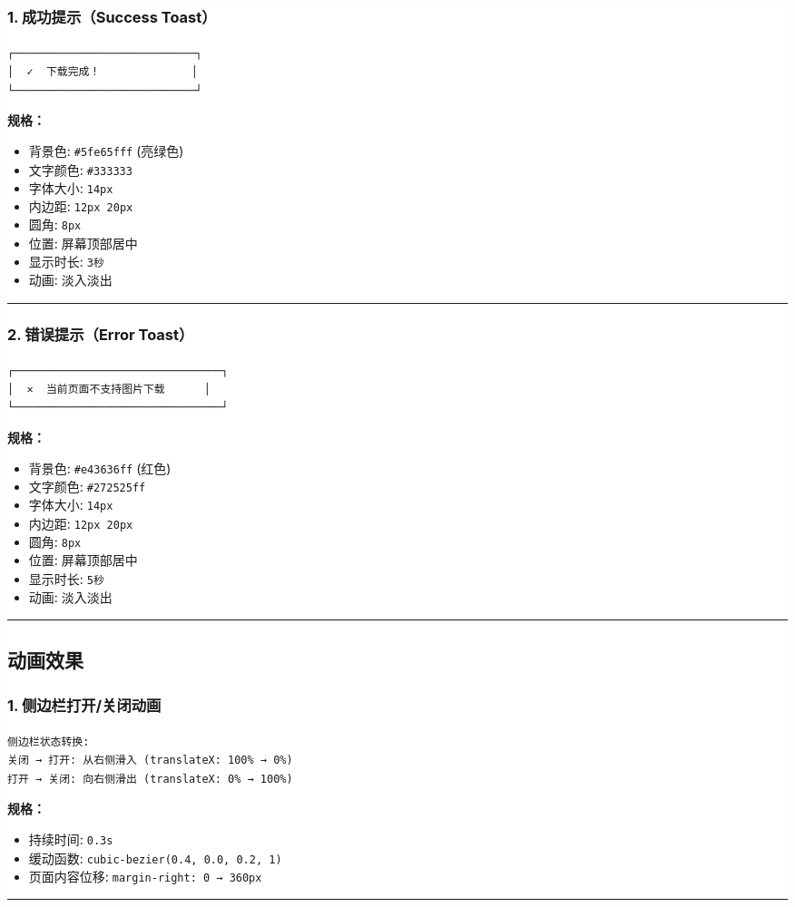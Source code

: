 ### 1. 成功提示（Success Toast）

```
┌────────────────────────────┐
│  ✓  下载完成！              │
└────────────────────────────┘
```

**规格：**
- 背景色: `#5fe65fff` (亮绿色)
- 文字颜色: `#333333`
- 字体大小: `14px`
- 内边距: `12px 20px`
- 圆角: `8px`
- 位置: 屏幕顶部居中
- 显示时长: `3秒`
- 动画: 淡入淡出

---

### 2. 错误提示（Error Toast）

```
┌────────────────────────────────┐
│  ✕  当前页面不支持图片下载      │
└────────────────────────────────┘
```

**规格：**
- 背景色: `#e43636ff` (红色)
- 文字颜色: `#272525ff`
- 字体大小: `14px`
- 内边距: `12px 20px`
- 圆角: `8px`
- 位置: 屏幕顶部居中
- 显示时长: `5秒`
- 动画: 淡入淡出

---

## 动画效果

### 1. 侧边栏打开/关闭动画

```
侧边栏状态转换:
关闭 → 打开: 从右侧滑入 (translateX: 100% → 0%)
打开 → 关闭: 向右侧滑出 (translateX: 0% → 100%)
```

**规格：**
- 持续时间: `0.3s`
- 缓动函数: `cubic-bezier(0.4, 0.0, 0.2, 1)`
- 页面内容位移: `margin-right: 0 → 360px`

---